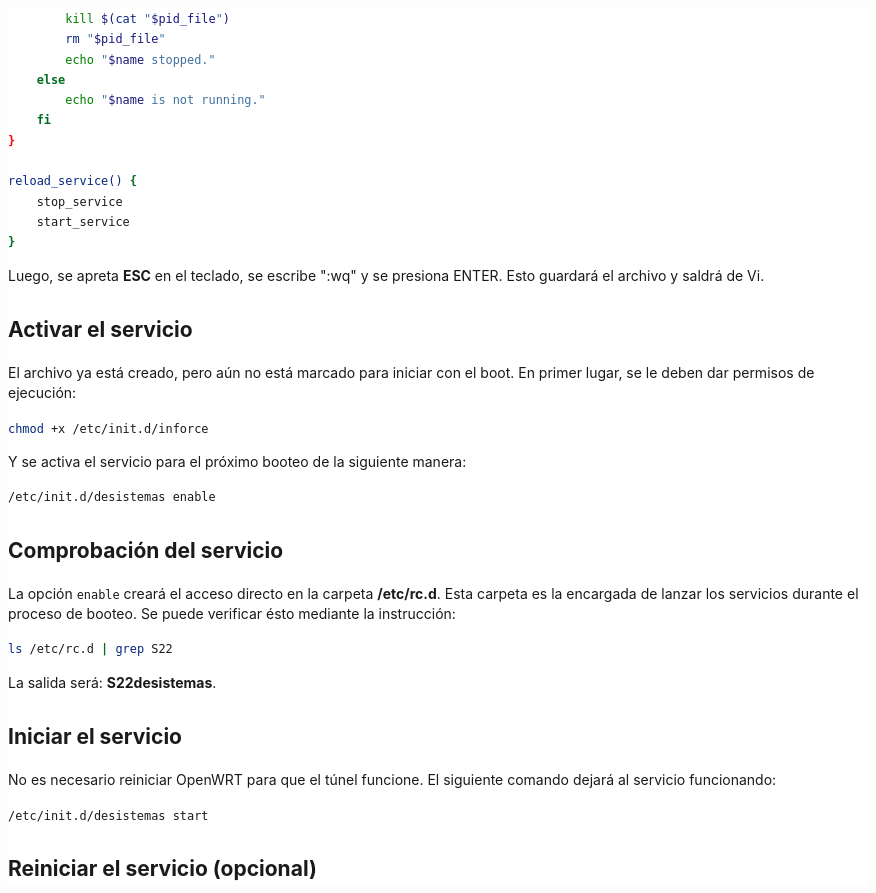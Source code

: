 ```bash
        kill $(cat "$pid_file")
        rm "$pid_file"
        echo "$name stopped."
    else
        echo "$name is not running."
    fi
}

reload_service() {
    stop_service
    start_service
}
```

Luego, se apreta **ESC** en el teclado, se escribe ":wq" y se presiona ENTER. Esto guardará el archivo y saldrá de Vi.

## Activar el servicio

El archivo ya está creado, pero aún no está marcado para iniciar con el boot. En primer lugar, se le deben dar permisos de ejecución:

```bash
chmod +x /etc/init.d/inforce
```

Y se activa el servicio para el próximo booteo de la siguiente manera:

```bash
/etc/init.d/desistemas enable
```

## Comprobación del servicio

La opción `enable` creará el acceso directo en la carpeta **/etc/rc.d**. Esta carpeta es la encargada de lanzar los servicios durante el proceso de booteo. Se puede verificar ésto mediante la instrucción:

```bash
ls /etc/rc.d | grep S22
```

La salida será: **S22desistemas**.

## Iniciar el servicio

No es necesario reiniciar OpenWRT para que el túnel funcione. El siguiente comando dejará al servicio funcionando:

```bash
/etc/init.d/desistemas start
```

## Reiniciar el servicio (opcional)

